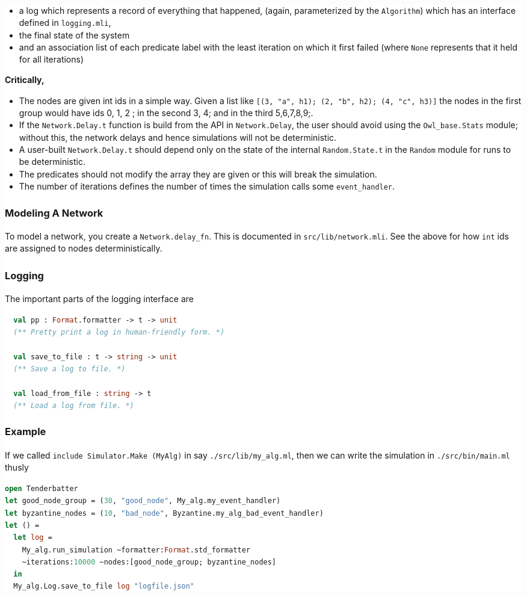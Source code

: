   * a log which represents a record of everything that happened,
  (again, parameterized by the `Algorithm`) which has an interface defined in
  `logging.mli`,
  * the final state of the system
  * and an association list of each predicate label with the least iteration on which it
  first failed (where `None` represents that it held for all iterations)

**Critically,**

  * The nodes are given int ids in a simple way. Given a list like
    `[(3, "a", h1); (2, "b", h2); (4, "c", h3)]` the nodes in the first
    group would have ids 0, 1, 2 ; in the second 3, 4; and in the third
    5,6,7,8,9;.
  * If the `Network.Delay.t` function is build from the API in `Network.Delay`, the user
    should avoid using the `Owl_base.Stats` module; without this, the network delays
    and hence simulations will not be deterministic.
  * A user-built `Network.Delay.t` should depend only on the state of the
    internal `Random.State.t` in the `Random` module for runs to be deterministic.
  * The predicates should not modify the array they are given or this will
    break the simulation.
  * The number of iterations defines the number of times the simulation calls
    some `event_handler`.

### Modeling A Network

To model a network, you create a `Network.delay_fn`.  This is documented in
`src/lib/network.mli`. See the above for how `int` ids are assigned to nodes
deterministically.

### Logging

The important parts of the logging interface are

```ocaml
  val pp : Format.formatter -> t -> unit
  (** Pretty print a log in human-friendly form. *)

  val save_to_file : t -> string -> unit
  (** Save a log to file. *)

  val load_from_file : string -> t
  (** Load a log from file. *)
```

### Example

If we called `include Simulator.Make (MyAlg)` in say `./src/lib/my_alg.ml`, then
we can write the simulation in `./src/bin/main.ml` thusly

```ocaml
open Tenderbatter
let good_node_group = (30, "good_node", My_alg.my_event_handler)
let byzantine_nodes = (10, "bad_node", Byzantine.my_alg_bad_event_handler)
let () =
  let log =
    My_alg.run_simulation ~formatter:Format.std_formatter
    ~iterations:10000 ~nodes:[good_node_group; byzantine_nodes]
  in
  My_alg.Log.save_to_file log "logfile.json"
```


[data-encoding]: https://gitlab.com/nomadic-labs/data-encoding
[direnv]: https://github.com/direnv/direnv
[nix]: https://nixos.org/download.html
